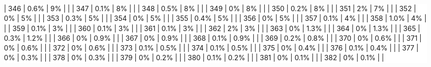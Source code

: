 | 346 | 0.6% | 9% |  |
| 347 | 0.1% | 8% |  |
| 348 | 0.5% | 8% |  |
| 349 | 0% | 8% |  |
| 350 | 0.2% | 8% |  |
| 351 | 2% | 7% |  |
| 352 | 0% | 5% |  |
| 353 | 0.3% | 5% |  |
| 354 | 0% | 5% |  |
| 355 | 0.4% | 5% |  |
| 356 | 0% | 5% |  |
| 357 | 0.1% | 4% |  |
| 358 | 1.0% | 4% |  |
| 359 | 0.1% | 3% |  |
| 360 | 0.1% | 3% |  |
| 361 | 0.1% | 3% |  |
| 362 | 2% | 3% |  |
| 363 | 0% | 1.3% |  |
| 364 | 0% | 1.3% |  |
| 365 | 0.3% | 1.2% |  |
| 366 | 0% | 0.9% |  |
| 367 | 0% | 0.9% |  |
| 368 | 0.1% | 0.9% |  |
| 369 | 0.2% | 0.8% |  |
| 370 | 0% | 0.6% |  |
| 371 | 0% | 0.6% |  |
| 372 | 0% | 0.6% |  |
| 373 | 0.1% | 0.5% |  |
| 374 | 0.1% | 0.5% |  |
| 375 | 0% | 0.4% |  |
| 376 | 0.1% | 0.4% |  |
| 377 | 0% | 0.3% |  |
| 378 | 0% | 0.3% |  |
| 379 | 0% | 0.2% |  |
| 380 | 0.1% | 0.2% |  |
| 381 | 0% | 0.1% |  |
| 382 | 0% | 0.1% |  |